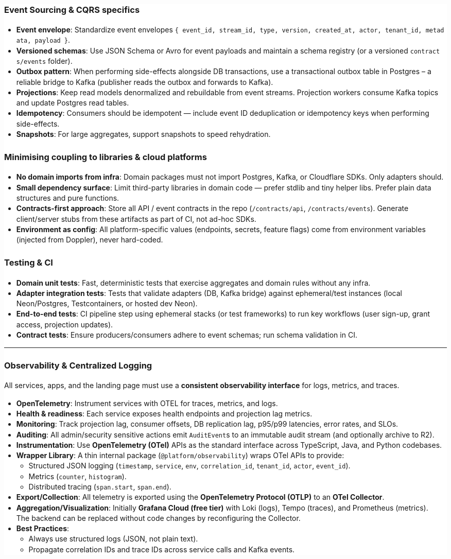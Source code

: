 ### Event Sourcing & CQRS specifics
- **Event envelope**: Standardize event envelopes `{ event_id, stream_id, type, version, created_at, actor, tenant_id, metadata, payload }`.
- **Versioned schemas**: Use JSON Schema or Avro for event payloads and maintain a schema registry (or a versioned `contracts/events` folder).
- **Outbox pattern**: When performing side-effects alongside DB transactions, use a transactional outbox table in Postgres – a reliable bridge to Kafka (publisher reads the outbox and forwards to Kafka).
- **Projections**: Keep read models denormalized and rebuildable from event streams. Projection workers consume Kafka topics and update Postgres read tables.
- **Idempotency**: Consumers should be idempotent — include event ID deduplication or idempotency keys when performing side-effects.
- **Snapshots**: For large aggregates, support snapshots to speed rehydration.

### Minimising coupling to libraries & cloud platforms
- **No domain imports from infra**: Domain packages must not import Postgres, Kafka, or Cloudflare SDKs. Only adapters should.
- **Small dependency surface**: Limit third-party libraries in domain code — prefer stdlib and tiny helper libs. Prefer plain data structures and pure functions.
- **Contracts-first approach**: Store all API / event contracts in the repo (`/contracts/api`, `/contracts/events`). Generate client/server stubs from these artifacts as part of CI, not ad-hoc SDKs.
- **Environment as config**: All platform-specific values (endpoints, secrets, feature flags) come from environment variables (injected from Doppler), never hard-coded.

### Testing & CI
- **Domain unit tests**: Fast, deterministic tests that exercise aggregates and domain rules without any infra.
- **Adapter integration tests**: Tests that validate adapters (DB, Kafka bridge) against ephemeral/test instances (local Neon/Postgres, Testcontainers, or hosted dev Neon).
- **End-to-end tests**: CI pipeline step using ephemeral stacks (or test frameworks) to run key workflows (user sign-up, grant access, projection updates).
- **Contract tests**: Ensure producers/consumers adhere to event schemas; run schema validation in CI.

---

### Observability & Centralized Logging

All services, apps, and the landing page must use a **consistent observability interface** for logs, metrics, and traces.  
- **OpenTelemetry**: Instrument services with OTEL for traces, metrics, and logs.
- **Health & readiness**: Each service exposes health endpoints and projection lag metrics.
- **Monitoring**: Track projection lag, consumer offsets, DB replication lag, p95/p99 latencies, error rates, and SLOs.
- **Auditing**: All admin/security sensitive actions emit `AuditEvent`s to an immutable audit stream (and optionally archive to R2).
- **Instrumentation**: Use **OpenTelemetry (OTel)** APIs as the standard interface across TypeScript, Java, and Python codebases.  
- **Wrapper Library**: A thin internal package (`@platform/observability`) wraps OTel APIs to provide:
  - Structured JSON logging (`timestamp`, `service`, `env`, `correlation_id`, `tenant_id`, `actor`, `event_id`).
  - Metrics (`counter`, `histogram`).
  - Distributed tracing (`span.start`, `span.end`).
- **Export/Collection**: All telemetry is exported using the **OpenTelemetry Protocol (OTLP)** to an **OTel Collector**.  
- **Aggregation/Visualization**: Initially **Grafana Cloud (free tier)** with Loki (logs), Tempo (traces), and Prometheus (metrics).  
  The backend can be replaced without code changes by reconfiguring the Collector.  
- **Best Practices**:
  - Always use structured logs (JSON, not plain text).
  - Propagate correlation IDs and trace IDs across service calls and Kafka events.